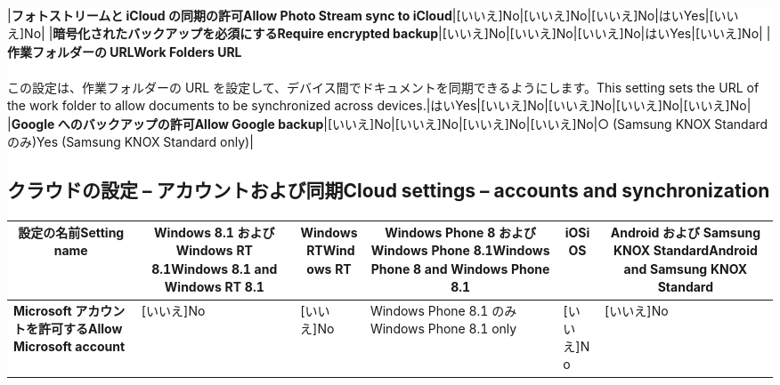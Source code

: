 |<span data-ttu-id="cec8d-369">**フォトストリームと iCloud の同期の許可**</span><span class="sxs-lookup"><span data-stu-id="cec8d-369">**Allow Photo Stream sync to iCloud**</span></span>|<span data-ttu-id="cec8d-370">[いいえ]</span><span class="sxs-lookup"><span data-stu-id="cec8d-370">No</span></span>|<span data-ttu-id="cec8d-371">[いいえ]</span><span class="sxs-lookup"><span data-stu-id="cec8d-371">No</span></span>|<span data-ttu-id="cec8d-372">[いいえ]</span><span class="sxs-lookup"><span data-stu-id="cec8d-372">No</span></span>|<span data-ttu-id="cec8d-373">はい</span><span class="sxs-lookup"><span data-stu-id="cec8d-373">Yes</span></span>|<span data-ttu-id="cec8d-374">[いいえ]</span><span class="sxs-lookup"><span data-stu-id="cec8d-374">No</span></span>|
|<span data-ttu-id="cec8d-375">**暗号化されたバックアップを必須にする**</span><span class="sxs-lookup"><span data-stu-id="cec8d-375">**Require encrypted backup**</span></span>|<span data-ttu-id="cec8d-376">[いいえ]</span><span class="sxs-lookup"><span data-stu-id="cec8d-376">No</span></span>|<span data-ttu-id="cec8d-377">[いいえ]</span><span class="sxs-lookup"><span data-stu-id="cec8d-377">No</span></span>|<span data-ttu-id="cec8d-378">[いいえ]</span><span class="sxs-lookup"><span data-stu-id="cec8d-378">No</span></span>|<span data-ttu-id="cec8d-379">はい</span><span class="sxs-lookup"><span data-stu-id="cec8d-379">Yes</span></span>|<span data-ttu-id="cec8d-380">[いいえ]</span><span class="sxs-lookup"><span data-stu-id="cec8d-380">No</span></span>|
|<span data-ttu-id="cec8d-381">**作業フォルダーの URL**</span><span class="sxs-lookup"><span data-stu-id="cec8d-381">**Work Folders URL**</span></span><br /><br /><span data-ttu-id="cec8d-382">この設定は、作業フォルダーの URL を設定して、デバイス間でドキュメントを同期できるようにします。</span><span class="sxs-lookup"><span data-stu-id="cec8d-382">This setting sets the URL of the work folder to allow documents to be synchronized across devices.</span></span>|<span data-ttu-id="cec8d-383">はい</span><span class="sxs-lookup"><span data-stu-id="cec8d-383">Yes</span></span>|<span data-ttu-id="cec8d-384">[いいえ]</span><span class="sxs-lookup"><span data-stu-id="cec8d-384">No</span></span>|<span data-ttu-id="cec8d-385">[いいえ]</span><span class="sxs-lookup"><span data-stu-id="cec8d-385">No</span></span>|<span data-ttu-id="cec8d-386">[いいえ]</span><span class="sxs-lookup"><span data-stu-id="cec8d-386">No</span></span>|<span data-ttu-id="cec8d-387">[いいえ]</span><span class="sxs-lookup"><span data-stu-id="cec8d-387">No</span></span>|
|<span data-ttu-id="cec8d-388">**Google へのバックアップの許可**</span><span class="sxs-lookup"><span data-stu-id="cec8d-388">**Allow Google backup**</span></span>|<span data-ttu-id="cec8d-389">[いいえ]</span><span class="sxs-lookup"><span data-stu-id="cec8d-389">No</span></span>|<span data-ttu-id="cec8d-390">[いいえ]</span><span class="sxs-lookup"><span data-stu-id="cec8d-390">No</span></span>|<span data-ttu-id="cec8d-391">[いいえ]</span><span class="sxs-lookup"><span data-stu-id="cec8d-391">No</span></span>|<span data-ttu-id="cec8d-392">[いいえ]</span><span class="sxs-lookup"><span data-stu-id="cec8d-392">No</span></span>|<span data-ttu-id="cec8d-393">○ (Samsung KNOX Standard のみ)</span><span class="sxs-lookup"><span data-stu-id="cec8d-393">Yes (Samsung KNOX Standard only)</span></span>|

## <a name="cloud-settings--accounts-and-synchronization"></a><span data-ttu-id="cec8d-394">クラウドの設定 – アカウントおよび同期</span><span class="sxs-lookup"><span data-stu-id="cec8d-394">Cloud settings – accounts and synchronization</span></span>

|<span data-ttu-id="cec8d-395">設定の名前</span><span class="sxs-lookup"><span data-stu-id="cec8d-395">Setting name</span></span>|<span data-ttu-id="cec8d-396">Windows 8.1 および Windows RT 8.1</span><span class="sxs-lookup"><span data-stu-id="cec8d-396">Windows 8.1 and Windows RT 8.1</span></span>|<span data-ttu-id="cec8d-397">Windows RT</span><span class="sxs-lookup"><span data-stu-id="cec8d-397">Windows RT</span></span>|<span data-ttu-id="cec8d-398">Windows Phone 8 および Windows Phone 8.1</span><span class="sxs-lookup"><span data-stu-id="cec8d-398">Windows Phone 8 and Windows Phone 8.1</span></span>|<span data-ttu-id="cec8d-399">iOS</span><span class="sxs-lookup"><span data-stu-id="cec8d-399">iOS</span></span>|<span data-ttu-id="cec8d-400">Android および Samsung KNOX Standard</span><span class="sxs-lookup"><span data-stu-id="cec8d-400">Android and Samsung KNOX Standard</span></span>|
|----------------|----------------------------------|--------------|-----------------------------------------|-------|----------------------------|
|<span data-ttu-id="cec8d-401">**Microsoft アカウントを許可する**</span><span class="sxs-lookup"><span data-stu-id="cec8d-401">**Allow Microsoft account**</span></span>|<span data-ttu-id="cec8d-402">[いいえ]</span><span class="sxs-lookup"><span data-stu-id="cec8d-402">No</span></span>|<span data-ttu-id="cec8d-403">[いいえ]</span><span class="sxs-lookup"><span data-stu-id="cec8d-403">No</span></span>|<span data-ttu-id="cec8d-404">Windows Phone 8.1 のみ</span><span class="sxs-lookup"><span data-stu-id="cec8d-404">Windows Phone 8.1 only</span></span>|<span data-ttu-id="cec8d-405">[いいえ]</span><span class="sxs-lookup"><span data-stu-id="cec8d-405">No</span></span>|<span data-ttu-id="cec8d-406">[いいえ]</span><span class="sxs-lookup"><span data-stu-id="cec8d-406">No</span></span>|